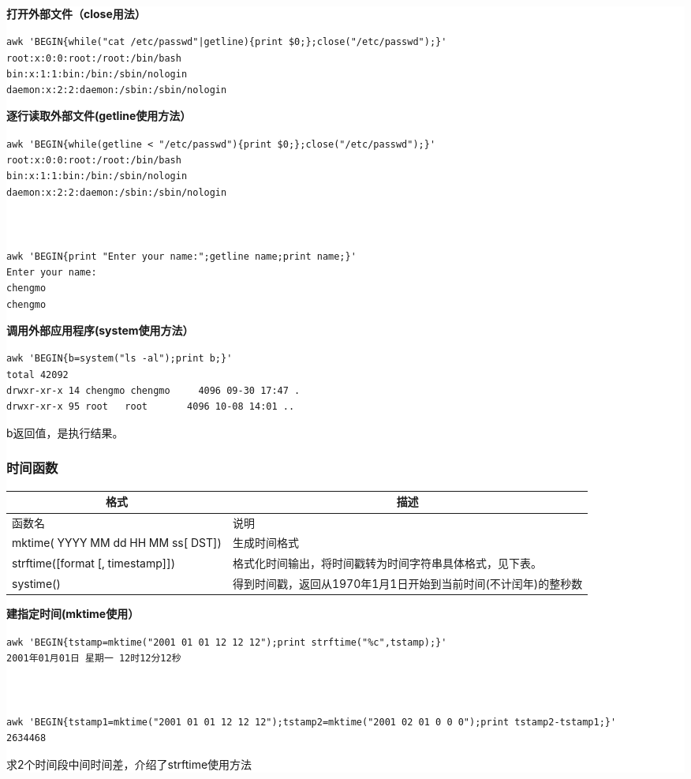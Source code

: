 **打开外部文件（close用法）**

    
    
    awk 'BEGIN{while("cat /etc/passwd"|getline){print $0;};close("/etc/passwd");}'
    root:x:0:0:root:/root:/bin/bash
    bin:x:1:1:bin:/bin:/sbin/nologin
    daemon:x:2:2:daemon:/sbin:/sbin/nologin
    

**逐行读取外部文件(getline使用方法）**

    
    
    awk 'BEGIN{while(getline < "/etc/passwd"){print $0;};close("/etc/passwd");}'
    root:x:0:0:root:/root:/bin/bash
    bin:x:1:1:bin:/bin:/sbin/nologin
    daemon:x:2:2:daemon:/sbin:/sbin/nologin
    
    
    
    awk 'BEGIN{print "Enter your name:";getline name;print name;}'
    Enter your name:
    chengmo
    chengmo
    

**调用外部应用程序(system使用方法）**

    
    
    awk 'BEGIN{b=system("ls -al");print b;}'
    total 42092
    drwxr-xr-x 14 chengmo chengmo     4096 09-30 17:47 .
    drwxr-xr-x 95 root   root       4096 10-08 14:01 ..
    

b返回值，是执行结果。

###  时间函数

格式  |  描述  
---|---  
函数名  |  说明  
mktime( YYYY MM dd HH MM ss[ DST])  |  生成时间格式  
strftime([format [, timestamp]])  |  格式化时间输出，将时间戳转为时间字符串具体格式，见下表。  
systime()  |  得到时间戳，返回从1970年1月1日开始到当前时间(不计闰年)的整秒数  
  
**建指定时间(mktime使用）**

    
    
    awk 'BEGIN{tstamp=mktime("2001 01 01 12 12 12");print strftime("%c",tstamp);}'
    2001年01月01日 星期一 12时12分12秒
    
    
    
    awk 'BEGIN{tstamp1=mktime("2001 01 01 12 12 12");tstamp2=mktime("2001 02 01 0 0 0");print tstamp2-tstamp1;}'
    2634468
    

求2个时间段中间时间差，介绍了strftime使用方法
